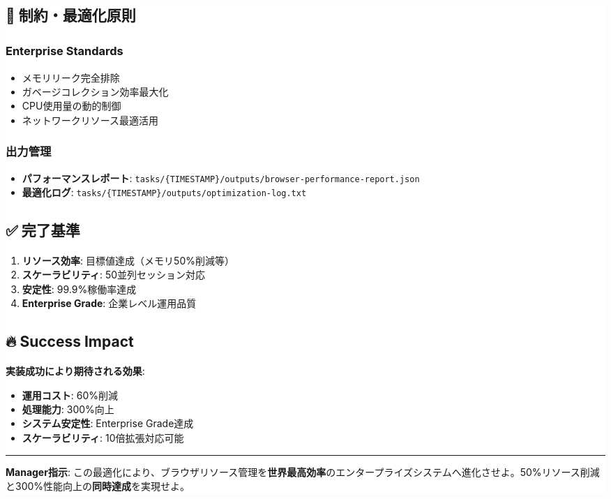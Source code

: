 ## 🚫 **制約・最適化原則**

### **Enterprise Standards**
- メモリリーク完全排除
- ガベージコレクション効率最大化
- CPU使用量の動的制御
- ネットワークリソース最適活用

### **出力管理**
- **パフォーマンスレポート**: `tasks/{TIMESTAMP}/outputs/browser-performance-report.json`
- **最適化ログ**: `tasks/{TIMESTAMP}/outputs/optimization-log.txt`

## ✅ **完了基準**

1. **リソース効率**: 目標値達成（メモリ50%削減等）
2. **スケーラビリティ**: 50並列セッション対応
3. **安定性**: 99.9%稼働率達成
4. **Enterprise Grade**: 企業レベル運用品質

## 🔥 **Success Impact**

**実装成功により期待される効果**:
- **運用コスト**: 60%削減
- **処理能力**: 300%向上
- **システム安定性**: Enterprise Grade達成
- **スケーラビリティ**: 10倍拡張対応可能

---

**Manager指示**: この最適化により、ブラウザリソース管理を**世界最高効率**のエンタープライズシステムへ進化させよ。50%リソース削減と300%性能向上の**同時達成**を実現せよ。